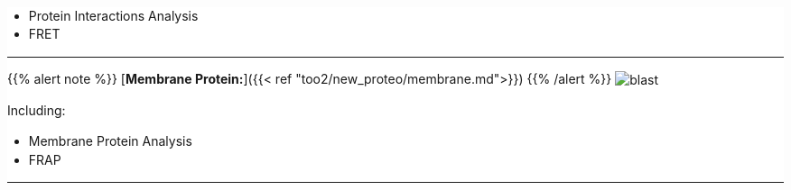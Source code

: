 * Protein Interactions Analysis
* FRET


---

{{% alert note %}}
[**Membrane Protein:**]({{< ref "too2/new_proteo/membrane.md">}})
{{% /alert %}}
<img src="/img/tools/protein/membrane.jpg" width="500" height="400" alt="blast" align="center">
<p align="justify">Including: 

* Membrane Protein Analysis
* FRAP


---
